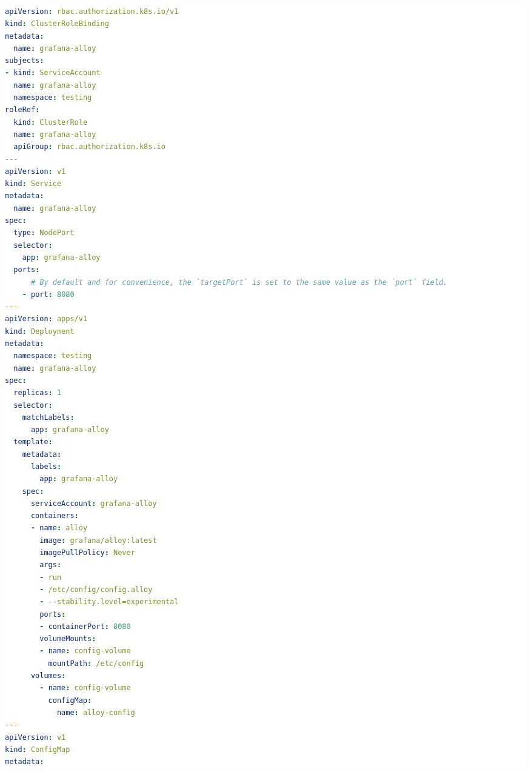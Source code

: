 ```yaml
apiVersion: rbac.authorization.k8s.io/v1
kind: ClusterRoleBinding
metadata:
  name: grafana-alloy
subjects:
- kind: ServiceAccount
  name: grafana-alloy
  namespace: testing
roleRef:
  kind: ClusterRole
  name: grafana-alloy
  apiGroup: rbac.authorization.k8s.io
---
apiVersion: v1
kind: Service
metadata:
  name: grafana-alloy
spec:
  type: NodePort
  selector:
    app: grafana-alloy
  ports:
      # By default and for convenience, the `targetPort` is set to the same value as the `port` field.
    - port: 8080
---
apiVersion: apps/v1
kind: Deployment
metadata:
  namespace: testing
  name: grafana-alloy
spec:
  replicas: 1
  selector:
    matchLabels:
      app: grafana-alloy
  template:
    metadata:
      labels:
        app: grafana-alloy
    spec:
      serviceAccount: grafana-alloy
      containers:
      - name: alloy
        image: grafana/alloy:latest
        imagePullPolicy: Never
        args:
        - run
        - /etc/config/config.alloy
        - --stability.level=experimental
        ports:
        - containerPort: 8080
        volumeMounts:
        - name: config-volume
          mountPath: /etc/config
      volumes:
        - name: config-volume
          configMap:
            name: alloy-config
---
apiVersion: v1
kind: ConfigMap
metadata:
```
